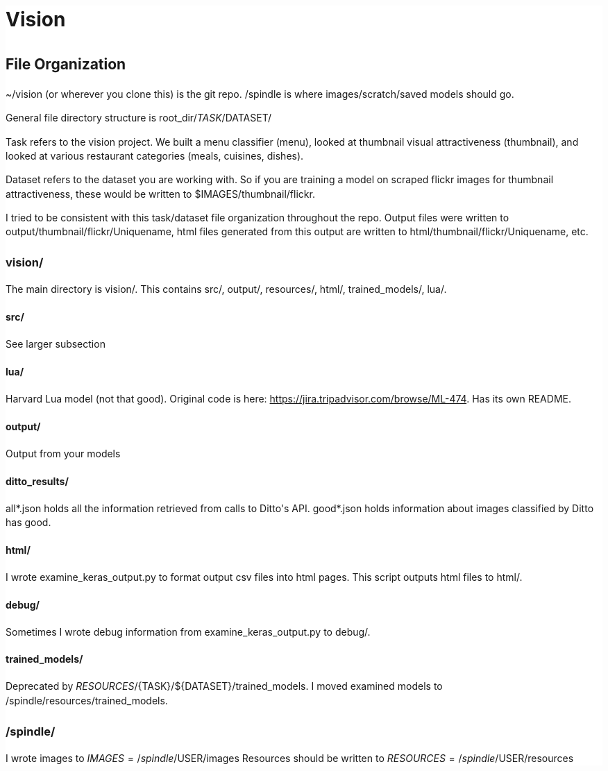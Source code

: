 # Vision

## File Organization
~/vision (or wherever you clone this) is the git repo. /spindle is where images/scratch/saved models should go. 

General file directory structure is root_dir/$TASK/$DATASET/

Task refers to the vision project. We built a menu classifier (menu), looked at thumbnail visual attractiveness (thumbnail), and looked at various restaurant categories (meals, cuisines, dishes).

Dataset refers to the dataset you are working with. So if you are training a model on scraped flickr images for thumbnail attractiveness, these would be written to $IMAGES/thumbnail/flickr.

I tried to be consistent with this task/dataset file organization throughout the repo. Output files were written to output/thumbnail/flickr/Uniquename, html files generated from this output are written to html/thumbnail/flickr/Uniquename, etc.

### vision/
The main directory is vision/. This contains src/, output/, resources/, html/, trained_models/, lua/. 

#### src/
See larger subsection

#### lua/
Harvard Lua model (not that good). Original code is here: https://jira.tripadvisor.com/browse/ML-474. Has its own README.

#### output/
Output from your models

#### ditto_results/
all*.json holds all the information retrieved from calls to Ditto's API. good*.json holds information about images classified by Ditto has good.

#### html/
I wrote examine_keras_output.py to format output csv files into html pages. This script outputs html files to html/.

#### debug/
Sometimes I wrote debug information from examine_keras_output.py to debug/.

#### trained_models/
Deprecated by $RESOURCES/${TASK}/${DATASET}/trained_models. I moved examined models to /spindle/resources/trained_models.


### /spindle/
I wrote images to  $IMAGES=/spindle/$USER/images
Resources should be written to $RESOURCES=/spindle/$USER/resources
